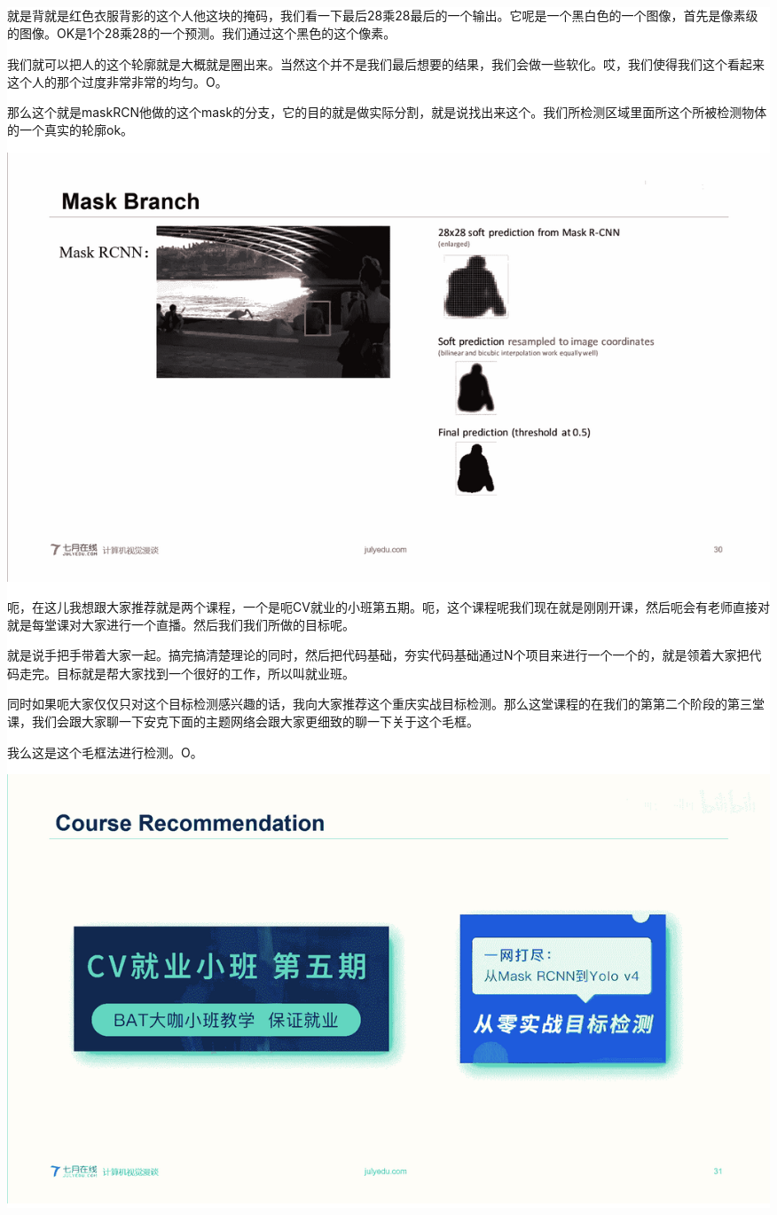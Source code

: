 就是背就是红色衣服背影的这个人他这块的掩码，我们看一下最后28乘28最后的一个输出。它呢是一个黑白色的一个图像，首先是像素级的图像。OK是1个28乘28的一个预测。我们通过这个黑色的这个像素。

我们就可以把人的这个轮廓就是大概就是圈出来。当然这个并不是我们最后想要的结果，我们会做一些软化。哎，我们使得我们这个看起来这个人的那个过度非常非常的均匀。O。

那么这个就是maskRCN他做的这个mask的分支，它的目的就是做实际分割，就是说找出来这个。我们所检测区域里面所这个所被检测物体的一个真实的轮廓ok。



![](img/1d0db470f5cd4d671b3c6730af32f6c6_52.png)

呃，在这儿我想跟大家推荐就是两个课程，一个是呃CV就业的小班第五期。呃，这个课程呢我们现在就是刚刚开课，然后呃会有老师直接对就是每堂课对大家进行一个直播。然后我们我们所做的目标呢。

就是说手把手带着大家一起。搞完搞清楚理论的同时，然后把代码基础，夯实代码基础通过N个项目来进行一个一个的，就是领着大家把代码走完。目标就是帮大家找到一个很好的工作，所以叫就业班。

同时如果呃大家仅仅只对这个目标检测感兴趣的话，我向大家推荐这个重庆实战目标检测。那么这堂课程的在我们的第第二个阶段的第三堂课，我们会跟大家聊一下安克下面的主题网络会跟大家更细致的聊一下关于这个毛框。

我么这是这个毛框法进行检测。O。

![](img/1d0db470f5cd4d671b3c6730af32f6c6_54.png)